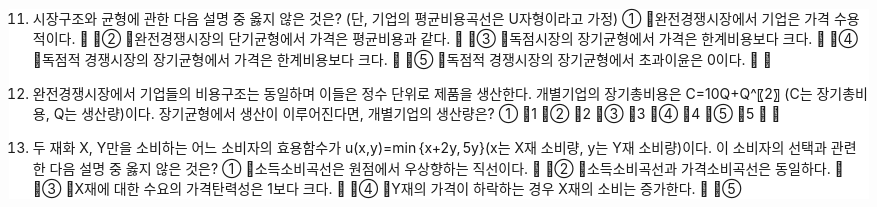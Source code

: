 




11. 시장구조와 균형에 관한 다음 설명 중 옳지 않은 것은? (단, 기업의 평균비용곡선은 U자형이라고 가정)
①
완전경쟁시장에서 기업은 가격 수용적이다.

②
완전경쟁시장의 단기균형에서 가격은 평균비용과 같다.

③
독점시장의 장기균형에서 가격은 한계비용보다 크다.

④
독점적 경쟁시장의 장기균형에서 가격은 한계비용보다 크다.

⑤
독점적 경쟁시장의 장기균형에서 초과이윤은 0이다.







12. 완전경쟁시장에서 기업들의 비용구조는 동일하며 이들은 정수 단위로 제품을 생산한다. 개별기업의 장기총비용은 C=10Q+Q^〖2〗 (C는 장기총비용, Q는 생산량)이다. 장기균형에서 생산이 이루어진다면, 개별기업의 생산량은? 
①
1
②
2
③
3
④
4
⑤
5










13. 두 재화 X, Y만을 소비하는 어느 소비자의 효용함수가 u(x,y)=min {x+2y, 5y}(x는 X재 소비량, y는 Y재 소비량)이다. 이 소비자의 선택과 관련한 다음 설명 중 옳지 않은 것은?
①
소득소비곡선은 원점에서 우상향하는 직선이다.

②
소득소비곡선과 가격소비곡선은 동일하다.

③
X재에 대한 수요의 가격탄력성은 1보다 크다. 

④
Y재의 가격이 하락하는 경우 X재의 소비는 증가한다.

⑤
